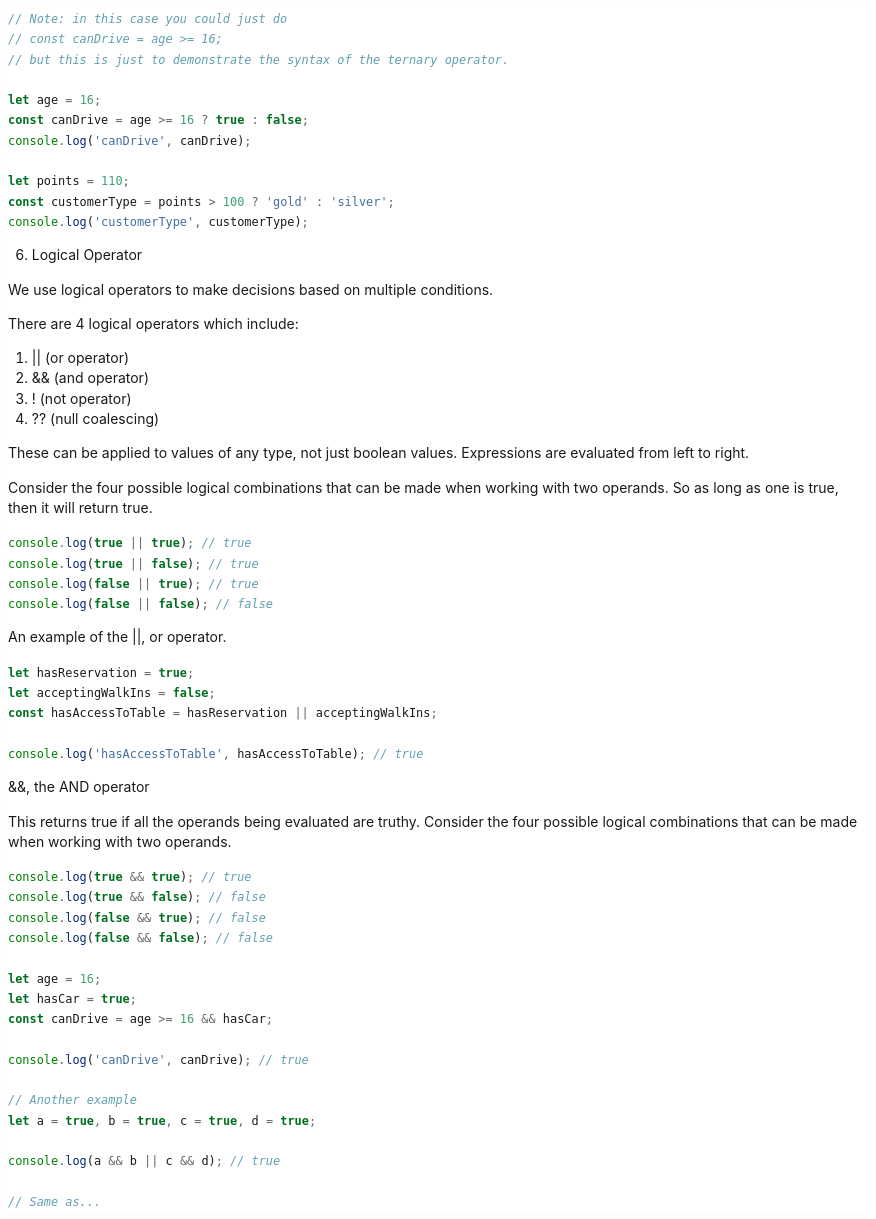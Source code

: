 ```js
// Note: in this case you could just do 
// const canDrive = age >= 16; 
// but this is just to demonstrate the syntax of the ternary operator.

let age = 16;
const canDrive = age >= 16 ? true : false;
console.log('canDrive', canDrive);

let points = 110;
const customerType = points > 100 ? 'gold' : 'silver';
console.log('customerType', customerType);
```

6. Logical Operator

We use logical operators to make decisions based on multiple conditions.

There are 4 logical operators which include:
1. || (or operator)
2. && (and operator)
3. !  (not operator)
4. ?? (null coalescing)

These can be applied to values of any type, not just boolean values. Expressions are evaluated from left to right.

Consider the four possible logical combinations that can be made when working with two operands. So as long as one is true, then it will return true.

```js
console.log(true || true); // true
console.log(true || false); // true
console.log(false || true); // true
console.log(false || false); // false
```

An example of the ||, or operator. 

```js
let hasReservation = true;
let acceptingWalkIns = false;
const hasAccessToTable = hasReservation || acceptingWalkIns;

console.log('hasAccessToTable', hasAccessToTable); // true
```

&&, the AND operator

This returns true if all the operands being evaluated are truthy.
Consider the four possible logical combinations that can be made when working with two operands.

```js
console.log(true && true); // true
console.log(true && false); // false
console.log(false && true); // false
console.log(false && false); // false

let age = 16;
let hasCar = true;
const canDrive = age >= 16 && hasCar;

console.log('canDrive', canDrive); // true

// Another example
let a = true, b = true, c = true, d = true;

console.log(a && b || c && d); // true

// Same as...
```